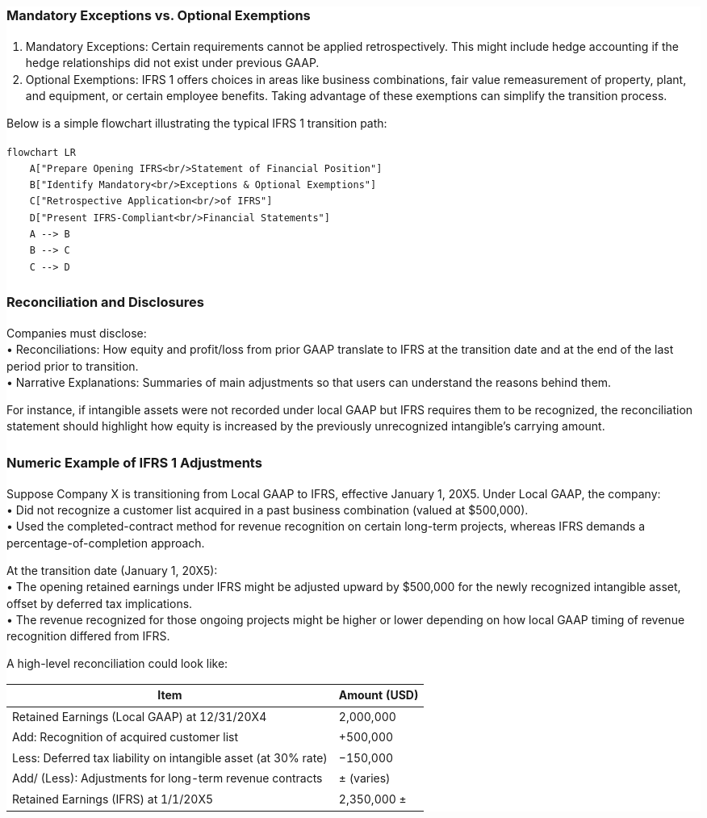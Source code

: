 ### Mandatory Exceptions vs. Optional Exemptions

1. Mandatory Exceptions: Certain requirements cannot be applied retrospectively. This might include hedge accounting if the hedge relationships did not exist under previous GAAP.  
2. Optional Exemptions: IFRS 1 offers choices in areas like business combinations, fair value remeasurement of property, plant, and equipment, or certain employee benefits. Taking advantage of these exemptions can simplify the transition process.

Below is a simple flowchart illustrating the typical IFRS 1 transition path:

```mermaid
flowchart LR
    A["Prepare Opening IFRS<br/>Statement of Financial Position"]
    B["Identify Mandatory<br/>Exceptions & Optional Exemptions"]
    C["Retrospective Application<br/>of IFRS"]
    D["Present IFRS-Compliant<br/>Financial Statements"]
    A --> B
    B --> C
    C --> D
```

### Reconciliation and Disclosures

Companies must disclose:  
• Reconciliations: How equity and profit/loss from prior GAAP translate to IFRS at the transition date and at the end of the last period prior to transition.  
• Narrative Explanations: Summaries of main adjustments so that users can understand the reasons behind them.  

For instance, if intangible assets were not recorded under local GAAP but IFRS requires them to be recognized, the reconciliation statement should highlight how equity is increased by the previously unrecognized intangible’s carrying amount.

### Numeric Example of IFRS 1 Adjustments

Suppose Company X is transitioning from Local GAAP to IFRS, effective January 1, 20X5. Under Local GAAP, the company:  
• Did not recognize a customer list acquired in a past business combination (valued at $500,000).  
• Used the completed-contract method for revenue recognition on certain long-term projects, whereas IFRS demands a percentage-of-completion approach.

At the transition date (January 1, 20X5):  
• The opening retained earnings under IFRS might be adjusted upward by $500,000 for the newly recognized intangible asset, offset by deferred tax implications.  
• The revenue recognized for those ongoing projects might be higher or lower depending on how local GAAP timing of revenue recognition differed from IFRS.

A high-level reconciliation could look like:

| Item                                                             | Amount (USD)  |
|------------------------------------------------------------------|---------------|
| Retained Earnings (Local GAAP) at 12/31/20X4                     | 2,000,000     |
| Add: Recognition of acquired customer list                       | +500,000      |
| Less: Deferred tax liability on intangible asset (at 30% rate)   | −150,000      |
| Add/ (Less): Adjustments for long-term revenue contracts         | ± (varies)    |
| Retained Earnings (IFRS) at 1/1/20X5                             | 2,350,000 ±   |
